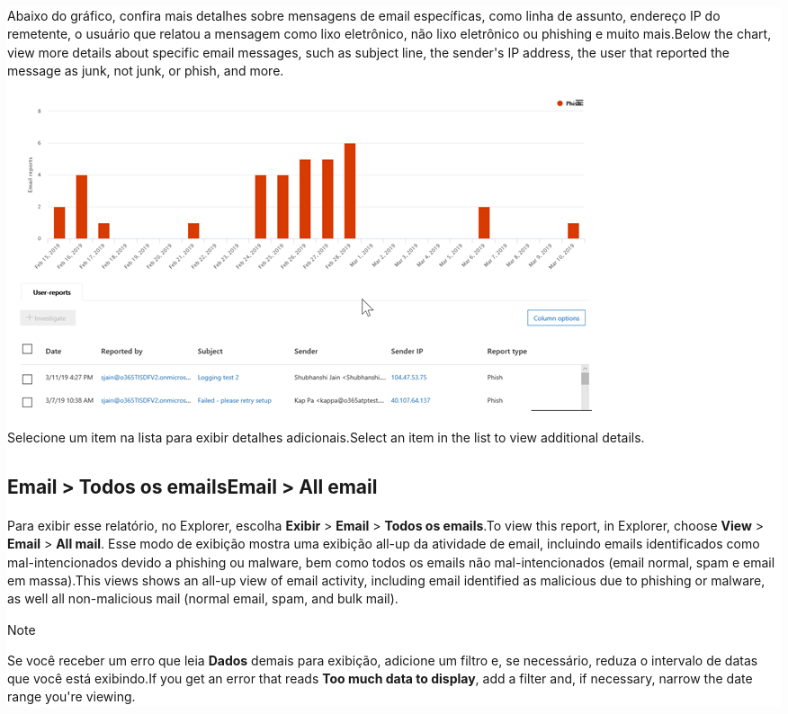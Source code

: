 <span data-ttu-id="dd465-173">Abaixo do gráfico, confira mais detalhes sobre mensagens de email específicas, como linha de assunto, endereço IP do remetente, o usuário que relatou a mensagem como lixo eletrônico, não lixo eletrônico ou phishing e muito mais.</span><span class="sxs-lookup"><span data-stu-id="dd465-173">Below the chart, view more details about specific email messages, such as subject line, the sender's IP address, the user that reported the message as junk, not junk, or phish, and more.</span></span>

![Mensagens relatadas como tentativas de phishing](../../media/ThreatExplorerEmailPhishUserReportedPhishDetails.png)

<span data-ttu-id="dd465-175">Selecione um item na lista para exibir detalhes adicionais.</span><span class="sxs-lookup"><span data-stu-id="dd465-175">Select an item in the list to view additional details.</span></span>

## <a name="email--all-email"></a><span data-ttu-id="dd465-176">Email > Todos os emails</span><span class="sxs-lookup"><span data-stu-id="dd465-176">Email > All email</span></span>

<span data-ttu-id="dd465-177">Para exibir esse relatório, no Explorer, escolha **Exibir** \> **Email** \> **Todos os emails**.</span><span class="sxs-lookup"><span data-stu-id="dd465-177">To view this report, in Explorer, choose **View** \> **Email** \> **All mail**.</span></span> <span data-ttu-id="dd465-178">Esse modo de exibição mostra uma exibição all-up da atividade de email, incluindo emails identificados como mal-intencionados devido a phishing ou malware, bem como todos os emails não mal-intencionados (email normal, spam e email em massa).</span><span class="sxs-lookup"><span data-stu-id="dd465-178">This views shows an all-up view of email activity, including email identified as malicious due to phishing or malware, as well all non-malicious mail (normal email, spam, and bulk mail).</span></span>

> [!NOTE]
> <span data-ttu-id="dd465-179">Se você receber um erro que leia **Dados** demais para exibição, adicione um filtro e, se necessário, reduza o intervalo de datas que você está exibindo.</span><span class="sxs-lookup"><span data-stu-id="dd465-179">If you get an error that reads **Too much data to display**, add a filter and, if necessary, narrow the date range you're viewing.</span></span>
